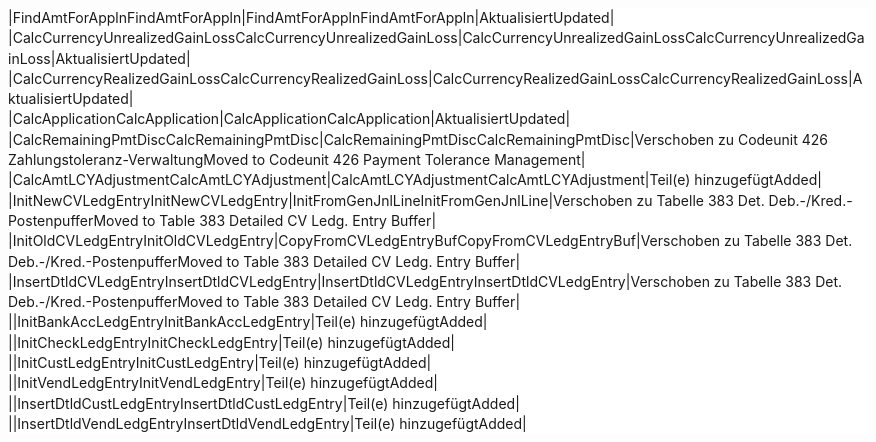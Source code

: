 |<span data-ttu-id="9f06b-225">FindAmtForAppln</span><span class="sxs-lookup"><span data-stu-id="9f06b-225">FindAmtForAppln</span></span>|<span data-ttu-id="9f06b-226">FindAmtForAppln</span><span class="sxs-lookup"><span data-stu-id="9f06b-226">FindAmtForAppln</span></span>|<span data-ttu-id="9f06b-227">Aktualisiert</span><span class="sxs-lookup"><span data-stu-id="9f06b-227">Updated</span></span>|  
|<span data-ttu-id="9f06b-228">CalcCurrencyUnrealizedGainLoss</span><span class="sxs-lookup"><span data-stu-id="9f06b-228">CalcCurrencyUnrealizedGainLoss</span></span>|<span data-ttu-id="9f06b-229">CalcCurrencyUnrealizedGainLoss</span><span class="sxs-lookup"><span data-stu-id="9f06b-229">CalcCurrencyUnrealizedGainLoss</span></span>|<span data-ttu-id="9f06b-230">Aktualisiert</span><span class="sxs-lookup"><span data-stu-id="9f06b-230">Updated</span></span>|  
|<span data-ttu-id="9f06b-231">CalcCurrencyRealizedGainLoss</span><span class="sxs-lookup"><span data-stu-id="9f06b-231">CalcCurrencyRealizedGainLoss</span></span>|<span data-ttu-id="9f06b-232">CalcCurrencyRealizedGainLoss</span><span class="sxs-lookup"><span data-stu-id="9f06b-232">CalcCurrencyRealizedGainLoss</span></span>|<span data-ttu-id="9f06b-233">Aktualisiert</span><span class="sxs-lookup"><span data-stu-id="9f06b-233">Updated</span></span>|  
|<span data-ttu-id="9f06b-234">CalcApplication</span><span class="sxs-lookup"><span data-stu-id="9f06b-234">CalcApplication</span></span>|<span data-ttu-id="9f06b-235">CalcApplication</span><span class="sxs-lookup"><span data-stu-id="9f06b-235">CalcApplication</span></span>|<span data-ttu-id="9f06b-236">Aktualisiert</span><span class="sxs-lookup"><span data-stu-id="9f06b-236">Updated</span></span>|  
|<span data-ttu-id="9f06b-237">CalcRemainingPmtDisc</span><span class="sxs-lookup"><span data-stu-id="9f06b-237">CalcRemainingPmtDisc</span></span>|<span data-ttu-id="9f06b-238">CalcRemainingPmtDisc</span><span class="sxs-lookup"><span data-stu-id="9f06b-238">CalcRemainingPmtDisc</span></span>|<span data-ttu-id="9f06b-239">Verschoben zu Codeunit 426 Zahlungstoleranz-Verwaltung</span><span class="sxs-lookup"><span data-stu-id="9f06b-239">Moved to Codeunit 426 Payment Tolerance Management</span></span>|  
|<span data-ttu-id="9f06b-240">CalcAmtLCYAdjustment</span><span class="sxs-lookup"><span data-stu-id="9f06b-240">CalcAmtLCYAdjustment</span></span>|<span data-ttu-id="9f06b-241">CalcAmtLCYAdjustment</span><span class="sxs-lookup"><span data-stu-id="9f06b-241">CalcAmtLCYAdjustment</span></span>|<span data-ttu-id="9f06b-242">Teil(e) hinzugefügt</span><span class="sxs-lookup"><span data-stu-id="9f06b-242">Added</span></span>|  
|<span data-ttu-id="9f06b-243">InitNewCVLedgEntry</span><span class="sxs-lookup"><span data-stu-id="9f06b-243">InitNewCVLedgEntry</span></span>|<span data-ttu-id="9f06b-244">InitFromGenJnlLine</span><span class="sxs-lookup"><span data-stu-id="9f06b-244">InitFromGenJnlLine</span></span>|<span data-ttu-id="9f06b-245">Verschoben zu Tabelle 383 Det. Deb.-/Kred.-Postenpuffer</span><span class="sxs-lookup"><span data-stu-id="9f06b-245">Moved to Table 383 Detailed CV Ledg. Entry Buffer</span></span>|  
|<span data-ttu-id="9f06b-246">InitOldCVLedgEntry</span><span class="sxs-lookup"><span data-stu-id="9f06b-246">InitOldCVLedgEntry</span></span>|<span data-ttu-id="9f06b-247">CopyFromCVLedgEntryBuf</span><span class="sxs-lookup"><span data-stu-id="9f06b-247">CopyFromCVLedgEntryBuf</span></span>|<span data-ttu-id="9f06b-248">Verschoben zu Tabelle 383 Det. Deb.-/Kred.-Postenpuffer</span><span class="sxs-lookup"><span data-stu-id="9f06b-248">Moved to Table 383 Detailed CV Ledg. Entry Buffer</span></span>|  
|<span data-ttu-id="9f06b-249">InsertDtldCVLedgEntry</span><span class="sxs-lookup"><span data-stu-id="9f06b-249">InsertDtldCVLedgEntry</span></span>|<span data-ttu-id="9f06b-250">InsertDtldCVLedgEntry</span><span class="sxs-lookup"><span data-stu-id="9f06b-250">InsertDtldCVLedgEntry</span></span>|<span data-ttu-id="9f06b-251">Verschoben zu Tabelle 383 Det. Deb.-/Kred.-Postenpuffer</span><span class="sxs-lookup"><span data-stu-id="9f06b-251">Moved to Table 383 Detailed CV Ledg. Entry Buffer</span></span>|  
||<span data-ttu-id="9f06b-252">InitBankAccLedgEntry</span><span class="sxs-lookup"><span data-stu-id="9f06b-252">InitBankAccLedgEntry</span></span>|<span data-ttu-id="9f06b-253">Teil(e) hinzugefügt</span><span class="sxs-lookup"><span data-stu-id="9f06b-253">Added</span></span>|  
||<span data-ttu-id="9f06b-254">InitCheckLedgEntry</span><span class="sxs-lookup"><span data-stu-id="9f06b-254">InitCheckLedgEntry</span></span>|<span data-ttu-id="9f06b-255">Teil(e) hinzugefügt</span><span class="sxs-lookup"><span data-stu-id="9f06b-255">Added</span></span>|  
||<span data-ttu-id="9f06b-256">InitCustLedgEntry</span><span class="sxs-lookup"><span data-stu-id="9f06b-256">InitCustLedgEntry</span></span>|<span data-ttu-id="9f06b-257">Teil(e) hinzugefügt</span><span class="sxs-lookup"><span data-stu-id="9f06b-257">Added</span></span>|  
||<span data-ttu-id="9f06b-258">InitVendLedgEntry</span><span class="sxs-lookup"><span data-stu-id="9f06b-258">InitVendLedgEntry</span></span>|<span data-ttu-id="9f06b-259">Teil(e) hinzugefügt</span><span class="sxs-lookup"><span data-stu-id="9f06b-259">Added</span></span>|  
||<span data-ttu-id="9f06b-260">InsertDtldCustLedgEntry</span><span class="sxs-lookup"><span data-stu-id="9f06b-260">InsertDtldCustLedgEntry</span></span>|<span data-ttu-id="9f06b-261">Teil(e) hinzugefügt</span><span class="sxs-lookup"><span data-stu-id="9f06b-261">Added</span></span>|  
||<span data-ttu-id="9f06b-262">InsertDtldVendLedgEntry</span><span class="sxs-lookup"><span data-stu-id="9f06b-262">InsertDtldVendLedgEntry</span></span>|<span data-ttu-id="9f06b-263">Teil(e) hinzugefügt</span><span class="sxs-lookup"><span data-stu-id="9f06b-263">Added</span></span>|  